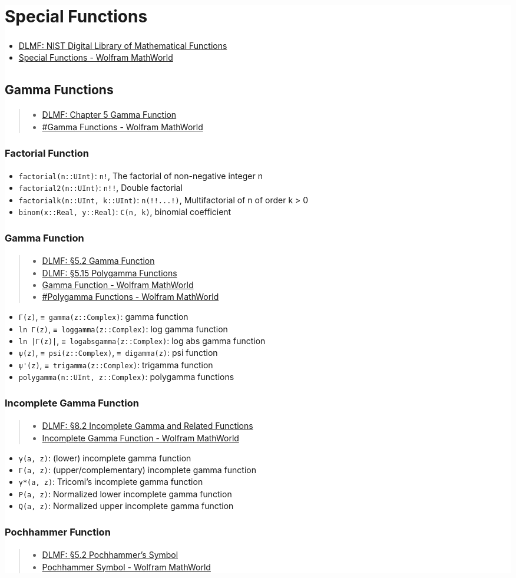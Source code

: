 # Special Functions

- [DLMF: NIST Digital Library of Mathematical Functions](https://dlmf.nist.gov/)
- [Special Functions - Wolfram MathWorld](https://mathworld.wolfram.com/topics/SpecialFunctions.html)


## Gamma Functions

> - [DLMF: Chapter 5 Gamma Function](https://dlmf.nist.gov/5)
> - [#Gamma Functions - Wolfram MathWorld](https://mathworld.wolfram.com/topics/GammaFunctions.html)

### Factorial Function

- `factorial(n::UInt)`:     `n!`, The factorial of non-negative integer n
- `factorial2(n::UInt)`:    `n!!`, Double factorial
- `factorialk(n::UInt, k::UInt)`: `n(!!...!)`, Multifactorial of n of order k > 0
- `binom(x::Real, y::Real)`:    `C(n, k)`, binomial coefficient

### Gamma Function

> - [DLMF: §5.2 Gamma Function](https://dlmf.nist.gov/5.2)
> - [DLMF: §5.15 Polygamma Functions](https://dlmf.nist.gov/5.15)
> - [Gamma Function - Wolfram MathWorld](https://mathworld.wolfram.com/GammaFunction.html)
> - [#Polygamma Functions - Wolfram MathWorld](https://mathworld.wolfram.com/topics/PolygammaFunctions.html)

- `Γ(z)`, `≡ gamma(z::Complex)`:        gamma function
- `ln Γ(z)`, `≡ loggamma(z::Complex)`:  log gamma function
- `ln |Γ(z)|`, `≡ logabsgamma(z::Complex)`:     log abs gamma function
- `ψ(z)`, `≡ psi(z::Complex)`, `≡ digamma(z)`:  psi function
- `ψ'(z)`, `≡ trigamma(z::Complex)`:    trigamma function
- `polygamma(n::UInt, z::Complex)`:     polygamma functions

### Incomplete Gamma Function

> - [DLMF: §8.2 Incomplete Gamma and Related Functions](https://dlmf.nist.gov/8.2)
> - [Incomplete Gamma Function - Wolfram MathWorld](https://mathworld.wolfram.com/IncompleteGammaFunction.html)

- `γ(a, z)`:    (lower) incomplete gamma function
- `Γ(a, z)`:    (upper/complementary) incomplete gamma function
- `γ*(a, z)`:   Tricomi’s incomplete gamma function
- `P(a, z)`:    Normalized lower incomplete gamma function
- `Q(a, z)`:    Normalized upper incomplete gamma function

### Pochhammer Function

> - [DLMF: §5.2 Pochhammer’s Symbol](https://dlmf.nist.gov/5.2#iii)
> - [Pochhammer Symbol - Wolfram MathWorld](https://mathworld.wolfram.com/PochhammerSymbol.html)
